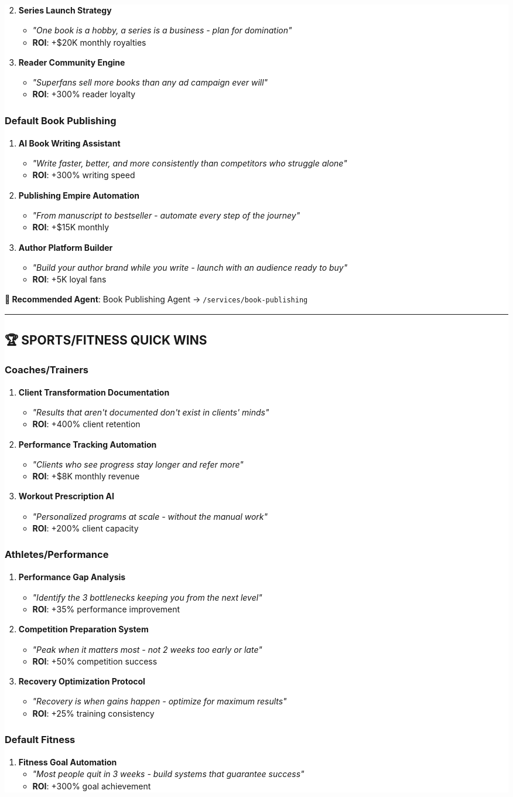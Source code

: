 2. **Series Launch Strategy**
   - *"One book is a hobby, a series is a business - plan for domination"*
   - **ROI**: +$20K monthly royalties

3. **Reader Community Engine**
   - *"Superfans sell more books than any ad campaign ever will"*
   - **ROI**: +300% reader loyalty

### **Default Book Publishing**
1. **AI Book Writing Assistant**
   - *"Write faster, better, and more consistently than competitors who struggle alone"*
   - **ROI**: +300% writing speed

2. **Publishing Empire Automation**
   - *"From manuscript to bestseller - automate every step of the journey"*
   - **ROI**: +$15K monthly

3. **Author Platform Builder**
   - *"Build your author brand while you write - launch with an audience ready to buy"*
   - **ROI**: +5K loyal fans

**🤖 Recommended Agent**: Book Publishing Agent → `/services/book-publishing`

---

## 🏆 **SPORTS/FITNESS QUICK WINS**

### **Coaches/Trainers**
1. **Client Transformation Documentation**
   - *"Results that aren't documented don't exist in clients' minds"*
   - **ROI**: +400% client retention

2. **Performance Tracking Automation**
   - *"Clients who see progress stay longer and refer more"*
   - **ROI**: +$8K monthly revenue

3. **Workout Prescription AI**
   - *"Personalized programs at scale - without the manual work"*
   - **ROI**: +200% client capacity

### **Athletes/Performance**
1. **Performance Gap Analysis**
   - *"Identify the 3 bottlenecks keeping you from the next level"*
   - **ROI**: +35% performance improvement

2. **Competition Preparation System**
   - *"Peak when it matters most - not 2 weeks too early or late"*
   - **ROI**: +50% competition success

3. **Recovery Optimization Protocol**
   - *"Recovery is when gains happen - optimize for maximum results"*
   - **ROI**: +25% training consistency

### **Default Fitness**
1. **Fitness Goal Automation**
   - *"Most people quit in 3 weeks - build systems that guarantee success"*
   - **ROI**: +300% goal achievement
